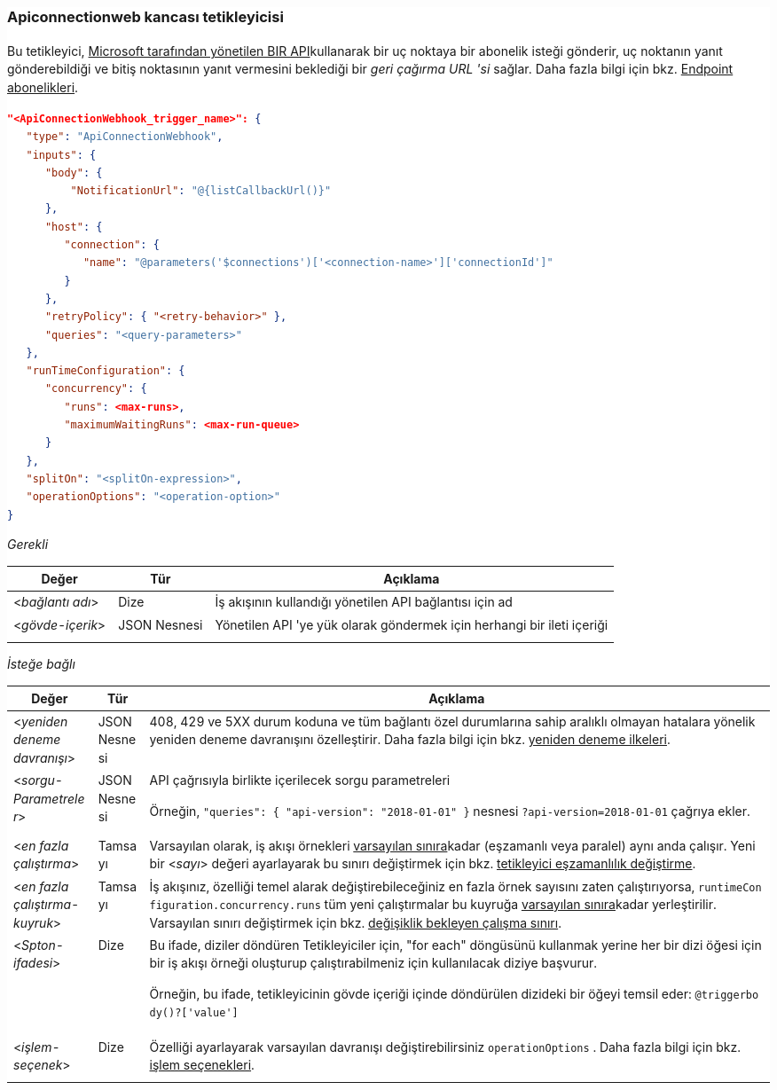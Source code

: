<a name="apiconnectionwebhook-trigger"></a>

### <a name="apiconnectionwebhook-trigger"></a>Apiconnectionweb kancası tetikleyicisi

Bu tetikleyici, [Microsoft tarafından yönetilen BIR API](../connectors/apis-list.md)kullanarak bir uç noktaya bir abonelik isteği gönderir, uç noktanın yanıt gönderebildiği ve bitiş noktasının yanıt vermesini beklediği bir *geri çağırma URL 'si* sağlar. Daha fazla bilgi için bkz. [Endpoint abonelikleri](#subscribe-unsubscribe).

```json
"<ApiConnectionWebhook_trigger_name>": {
   "type": "ApiConnectionWebhook",
   "inputs": {
      "body": {
          "NotificationUrl": "@{listCallbackUrl()}"
      },
      "host": {
         "connection": {
            "name": "@parameters('$connections')['<connection-name>']['connectionId']"
         }
      },
      "retryPolicy": { "<retry-behavior>" },
      "queries": "<query-parameters>"
   },
   "runTimeConfiguration": {
      "concurrency": {
         "runs": <max-runs>,
         "maximumWaitingRuns": <max-run-queue>
      }
   },
   "splitOn": "<splitOn-expression>",
   "operationOptions": "<operation-option>"
}
```

*Gerekli*

| Değer | Tür | Açıklama | 
|-------|------|-------------| 
| <*bağlantı adı*> | Dize | İş akışının kullandığı yönetilen API bağlantısı için ad | 
| <*gövde-içerik*> | JSON Nesnesi | Yönetilen API 'ye yük olarak göndermek için herhangi bir ileti içeriği | 
||||

*İsteğe bağlı*

| Değer | Tür | Açıklama |
|-------|------|-------------|
| <*yeniden deneme davranışı*> | JSON Nesnesi | 408, 429 ve 5XX durum koduna ve tüm bağlantı özel durumlarına sahip aralıklı olmayan hatalara yönelik yeniden deneme davranışını özelleştirir. Daha fazla bilgi için bkz. [yeniden deneme ilkeleri](../logic-apps/logic-apps-exception-handling.md#retry-policies). |
| <*sorgu-Parametreler*> | JSON Nesnesi | API çağrısıyla birlikte içerilecek sorgu parametreleri <p>Örneğin, `"queries": { "api-version": "2018-01-01" }` nesnesi `?api-version=2018-01-01` çağrıya ekler. |
| <*en fazla çalıştırma*> | Tamsayı | Varsayılan olarak, iş akışı örnekleri [varsayılan sınıra](../logic-apps/logic-apps-limits-and-config.md#looping-debatching-limits)kadar (eşzamanlı veya paralel) aynı anda çalışır. Yeni bir <*sayı*> değeri ayarlayarak bu sınırı değiştirmek için bkz. [tetikleyici eşzamanlılık değiştirme](#change-trigger-concurrency). |
| <*en fazla çalıştırma-kuyruk*> | Tamsayı | İş akışınız, özelliği temel alarak değiştirebileceğiniz en fazla örnek sayısını zaten çalıştırıyorsa, `runtimeConfiguration.concurrency.runs` tüm yeni çalıştırmalar bu kuyruğa [varsayılan sınıra](../logic-apps/logic-apps-limits-and-config.md#looping-debatching-limits)kadar yerleştirilir. Varsayılan sınırı değiştirmek için bkz. [değişiklik bekleyen çalışma sınırı](#change-waiting-runs). | 
| <*Spton-ifadesi*> | Dize | Bu ifade, diziler döndüren Tetikleyiciler için, "for each" döngüsünü kullanmak yerine her bir dizi öğesi için bir iş akışı örneği oluşturup çalıştırabilmeniz için kullanılacak diziye başvurur. <p>Örneğin, bu ifade, tetikleyicinin gövde içeriği içinde döndürülen dizideki bir öğeyi temsil eder: `@triggerbody()?['value']` |
| <*işlem-seçenek*> | Dize | Özelliği ayarlayarak varsayılan davranışı değiştirebilirsiniz `operationOptions` . Daha fazla bilgi için bkz. [işlem seçenekleri](#operation-options). | 
|||| 
